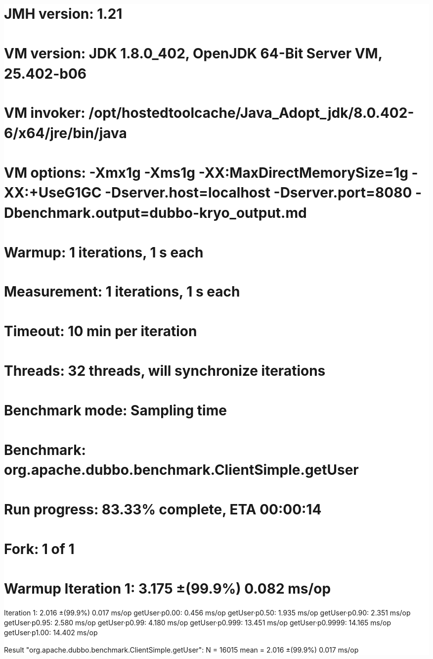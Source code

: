 # JMH version: 1.21
# VM version: JDK 1.8.0_402, OpenJDK 64-Bit Server VM, 25.402-b06
# VM invoker: /opt/hostedtoolcache/Java_Adopt_jdk/8.0.402-6/x64/jre/bin/java
# VM options: -Xmx1g -Xms1g -XX:MaxDirectMemorySize=1g -XX:+UseG1GC -Dserver.host=localhost -Dserver.port=8080 -Dbenchmark.output=dubbo-kryo_output.md
# Warmup: 1 iterations, 1 s each
# Measurement: 1 iterations, 1 s each
# Timeout: 10 min per iteration
# Threads: 32 threads, will synchronize iterations
# Benchmark mode: Sampling time
# Benchmark: org.apache.dubbo.benchmark.ClientSimple.getUser

# Run progress: 83.33% complete, ETA 00:00:14
# Fork: 1 of 1
# Warmup Iteration   1: 3.175 ±(99.9%) 0.082 ms/op
Iteration   1: 2.016 ±(99.9%) 0.017 ms/op
                 getUser·p0.00:   0.456 ms/op
                 getUser·p0.50:   1.935 ms/op
                 getUser·p0.90:   2.351 ms/op
                 getUser·p0.95:   2.580 ms/op
                 getUser·p0.99:   4.180 ms/op
                 getUser·p0.999:  13.451 ms/op
                 getUser·p0.9999: 14.165 ms/op
                 getUser·p1.00:   14.402 ms/op



Result "org.apache.dubbo.benchmark.ClientSimple.getUser":
  N = 16015
  mean =      2.016 ±(99.9%) 0.017 ms/op
